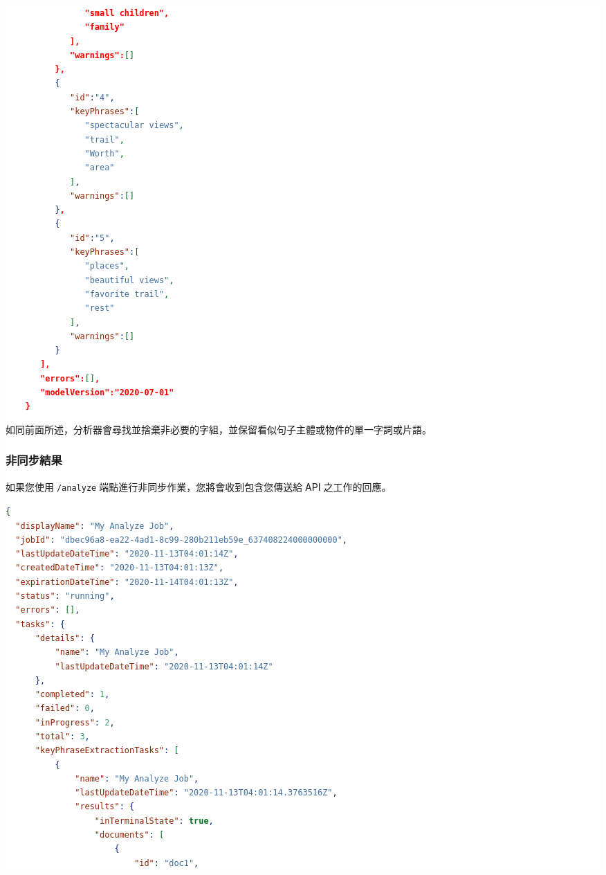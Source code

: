 ```json
                "small children",
                "family"
             ],
             "warnings":[]
          },
          {
             "id":"4",
             "keyPhrases":[
                "spectacular views",
                "trail",
                "Worth",
                "area"
             ],
             "warnings":[]
          },
          {
             "id":"5",
             "keyPhrases":[
                "places",
                "beautiful views",
                "favorite trail",
                "rest"
             ],
             "warnings":[]
          }
       ],
       "errors":[],
       "modelVersion":"2020-07-01"
    }

```
如同前面所述，分析器會尋找並捨棄非必要的字組，並保留看似句子主體或物件的單一字詞或片語。

### <a name="asynchronous-result"></a>非同步結果

如果您使用 `/analyze` 端點進行非同步作業，您將會收到包含您傳送給 API 之工作的回應。

```json
{
  "displayName": "My Analyze Job",
  "jobId": "dbec96a8-ea22-4ad1-8c99-280b211eb59e_637408224000000000",
  "lastUpdateDateTime": "2020-11-13T04:01:14Z",
  "createdDateTime": "2020-11-13T04:01:13Z",
  "expirationDateTime": "2020-11-14T04:01:13Z",
  "status": "running",
  "errors": [],
  "tasks": {
      "details": {
          "name": "My Analyze Job",
          "lastUpdateDateTime": "2020-11-13T04:01:14Z"
      },
      "completed": 1,
      "failed": 0,
      "inProgress": 2,
      "total": 3,
      "keyPhraseExtractionTasks": [
          {
              "name": "My Analyze Job",
              "lastUpdateDateTime": "2020-11-13T04:01:14.3763516Z",
              "results": {
                  "inTerminalState": true,
                  "documents": [
                      {
                          "id": "doc1",
```